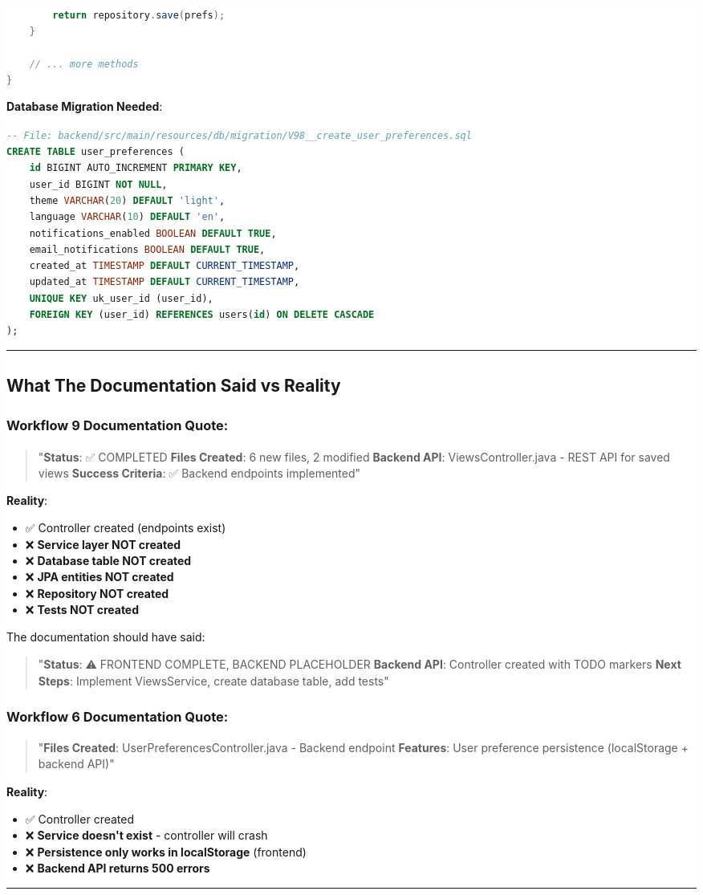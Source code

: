 ```java
        return repository.save(prefs);
    }

    // ... more methods
}
```

**Database Migration Needed**:
```sql
-- File: backend/src/main/resources/db/migration/V98__create_user_preferences.sql
CREATE TABLE user_preferences (
    id BIGINT AUTO_INCREMENT PRIMARY KEY,
    user_id BIGINT NOT NULL,
    theme VARCHAR(20) DEFAULT 'light',
    language VARCHAR(10) DEFAULT 'en',
    notifications_enabled BOOLEAN DEFAULT TRUE,
    email_notifications BOOLEAN DEFAULT TRUE,
    created_at TIMESTAMP DEFAULT CURRENT_TIMESTAMP,
    updated_at TIMESTAMP DEFAULT CURRENT_TIMESTAMP,
    UNIQUE KEY uk_user_id (user_id),
    FOREIGN KEY (user_id) REFERENCES users(id) ON DELETE CASCADE
);
```

---

## What The Documentation Said vs Reality

### Workflow 9 Documentation Quote:
> "**Status**: ✅ COMPLETED
> **Files Created**: 6 new files, 2 modified
> **Backend API**: ViewsController.java - REST API for saved views
> **Success Criteria**: ✅ Backend endpoints implemented"

**Reality**:
- ✅ Controller created (endpoints exist)
- ❌ **Service layer NOT created**
- ❌ **Database table NOT created**
- ❌ **JPA entities NOT created**
- ❌ **Repository NOT created**
- ❌ **Tests NOT created**

The documentation should have said:
> "**Status**: ⚠️ FRONTEND COMPLETE, BACKEND PLACEHOLDER
> **Backend API**: Controller created with TODO markers
> **Next Steps**: Implement ViewsService, create database table, add tests"

### Workflow 6 Documentation Quote:
> "**Files Created**: UserPreferencesController.java - Backend endpoint
> **Features**: User preference persistence (localStorage + backend API)"

**Reality**:
- ✅ Controller created
- ❌ **Service doesn't exist** - controller will crash
- ❌ **Persistence only works in localStorage** (frontend)
- ❌ **Backend API returns 500 errors**

---